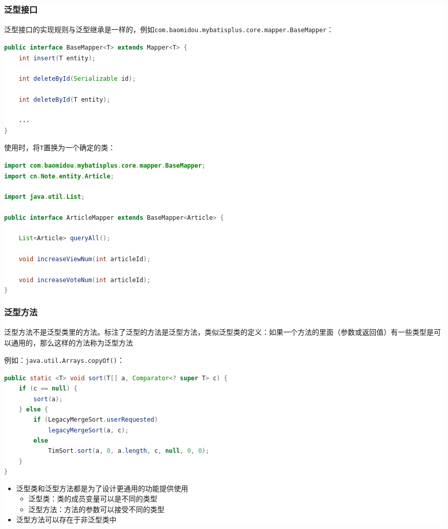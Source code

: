 ### 泛型接口

泛型接口的实现规则与泛型继承是一样的，例如`com.baomidou.mybatisplus.core.mapper.BaseMapper`：

```Java
public interface BaseMapper<T> extends Mapper<T> {
    int insert(T entity);

    int deleteById(Serializable id);

    int deleteById(T entity);
    
    ...
}
```

使用时，将`T`置换为一个确定的类：

```Java
import com.baomidou.mybatisplus.core.mapper.BaseMapper;
import cn.Note.entity.Article;

import java.util.List;

public interface ArticleMapper extends BaseMapper<Article> {

    List<Article> queryAll();

    void increaseViewNum(int articleId);

    void increaseVoteNum(int articleId);
}
```

### 泛型方法

泛型方法不是泛型类里的方法。标注了泛型的方法是泛型方法，类似泛型类的定义：如果一个方法的里面（参数或返回值）有一些类型是可以通用的，那么这样的方法称为泛型方法

例如：`java.util.Arrays.copyOf()`：

```Java
public static <T> void sort(T[] a, Comparator<? super T> c) {
    if (c == null) {
        sort(a);
    } else {
        if (LegacyMergeSort.userRequested)
            legacyMergeSort(a, c);
        else
            TimSort.sort(a, 0, a.length, c, null, 0, 0);
    }
}
```

- 泛型类和泛型方法都是为了设计更通用的功能提供使用
  - 泛型类：类的成员变量可以是不同的类型
  - 泛型方法：方法的参数可以接受不同的类型
- 泛型方法可以存在于非泛型类中
